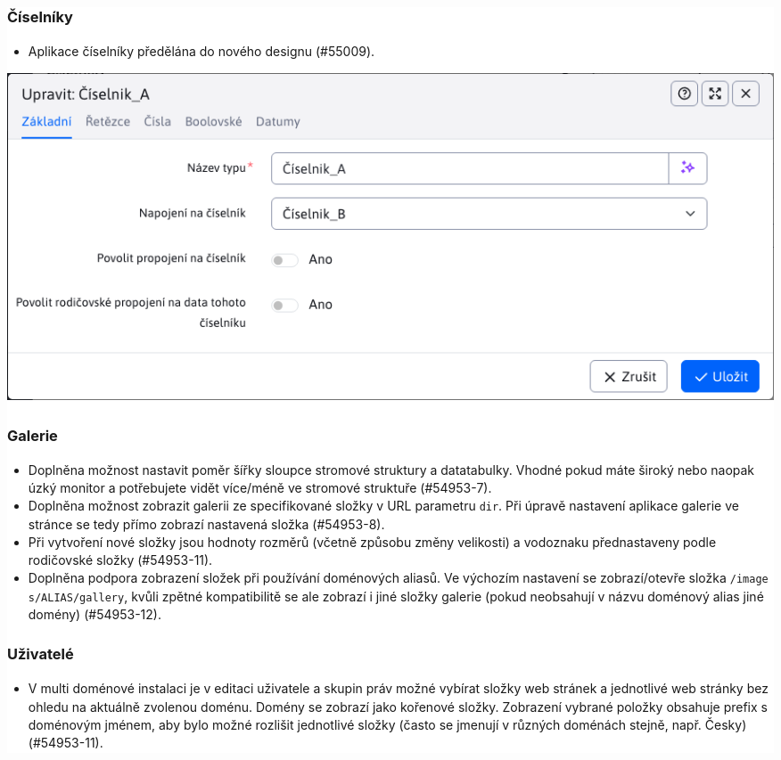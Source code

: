 ### Číselníky

- Aplikace číselníky předělána do nového designu (#55009).

![](redactor/apps/enumeration/editor_enumType.png)

### Galerie

- Doplněna možnost nastavit poměr šířky sloupce stromové struktury a datatabulky. Vhodné pokud máte široký nebo naopak úzký monitor a potřebujete vidět více/méně ve stromové struktuře (#54953-7).
- Doplněna možnost zobrazit galerii ze specifikované složky v URL parametru `dir`. Při úpravě nastavení aplikace galerie ve stránce se tedy přímo zobrazí nastavená složka (#54953-8).
- Při vytvoření nové složky jsou hodnoty rozměrů (včetně způsobu změny velikosti) a vodoznaku přednastaveny podle rodičovské složky (#54953-11).
- Doplněna podpora zobrazení složek při používání doménových aliasů. Ve výchozím nastavení se zobrazí/otevře složka `/images/ALIAS/gallery`, kvůli zpětné kompatibilitě se ale zobrazí i jiné složky galerie (pokud neobsahují v názvu doménový alias jiné domény) (#54953-12).

### Uživatelé

- V multi doménové instalaci je v editaci uživatele a skupin práv možné vybírat složky web stránek a jednotlivé web stránky bez ohledu na aktuálně zvolenou doménu. Domény se zobrazí jako kořenové složky. Zobrazení vybrané položky obsahuje prefix s doménovým jménem, aby bylo možné rozlišit jednotlivé složky (často se jmenují v různých doménách stejně, např. Česky) (#54953-11).
